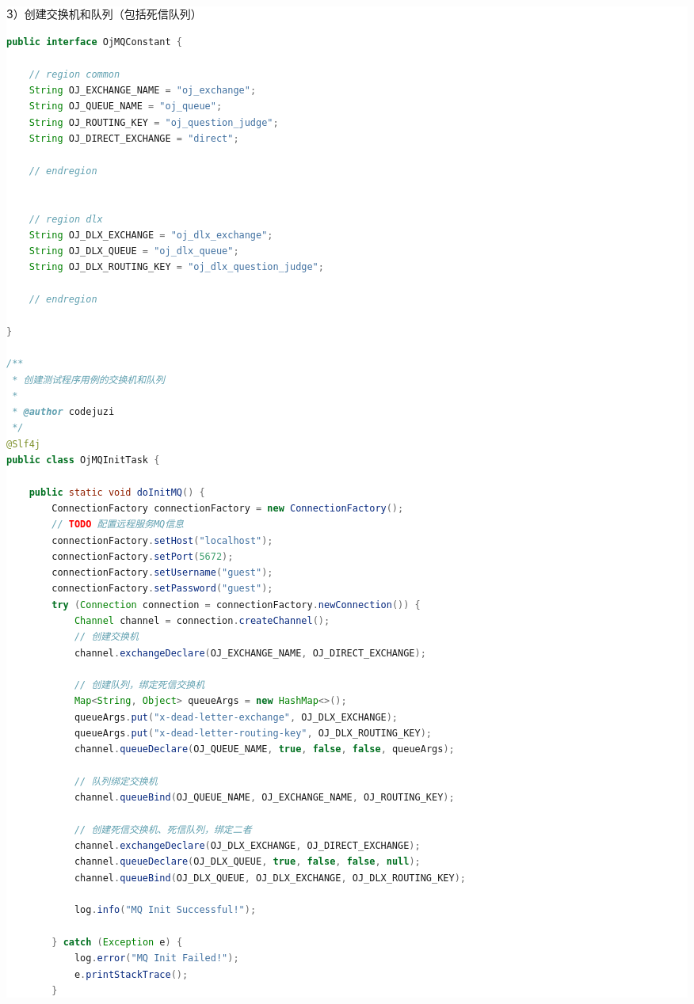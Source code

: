 

3）创建交换机和队列（包括死信队列）

```java
public interface OjMQConstant {

    // region common
    String OJ_EXCHANGE_NAME = "oj_exchange";
    String OJ_QUEUE_NAME = "oj_queue";
    String OJ_ROUTING_KEY = "oj_question_judge";
    String OJ_DIRECT_EXCHANGE = "direct";

    // endregion


    // region dlx
    String OJ_DLX_EXCHANGE = "oj_dlx_exchange";
    String OJ_DLX_QUEUE = "oj_dlx_queue";
    String OJ_DLX_ROUTING_KEY = "oj_dlx_question_judge";

    // endregion

}

/**
 * 创建测试程序用例的交换机和队列
 *
 * @author codejuzi
 */
@Slf4j
public class OjMQInitTask {

    public static void doInitMQ() {
        ConnectionFactory connectionFactory = new ConnectionFactory();
        // TODO 配置远程服务MQ信息
        connectionFactory.setHost("localhost");
        connectionFactory.setPort(5672);
        connectionFactory.setUsername("guest");
        connectionFactory.setPassword("guest");
        try (Connection connection = connectionFactory.newConnection()) {
            Channel channel = connection.createChannel();
            // 创建交换机
            channel.exchangeDeclare(OJ_EXCHANGE_NAME, OJ_DIRECT_EXCHANGE);

            // 创建队列，绑定死信交换机
            Map<String, Object> queueArgs = new HashMap<>();
            queueArgs.put("x-dead-letter-exchange", OJ_DLX_EXCHANGE);
            queueArgs.put("x-dead-letter-routing-key", OJ_DLX_ROUTING_KEY);
            channel.queueDeclare(OJ_QUEUE_NAME, true, false, false, queueArgs);

            // 队列绑定交换机
            channel.queueBind(OJ_QUEUE_NAME, OJ_EXCHANGE_NAME, OJ_ROUTING_KEY);

            // 创建死信交换机、死信队列，绑定二者
            channel.exchangeDeclare(OJ_DLX_EXCHANGE, OJ_DIRECT_EXCHANGE);
            channel.queueDeclare(OJ_DLX_QUEUE, true, false, false, null);
            channel.queueBind(OJ_DLX_QUEUE, OJ_DLX_EXCHANGE, OJ_DLX_ROUTING_KEY);

            log.info("MQ Init Successful!");

        } catch (Exception e) {
            log.error("MQ Init Failed!");
            e.printStackTrace();
        }
```